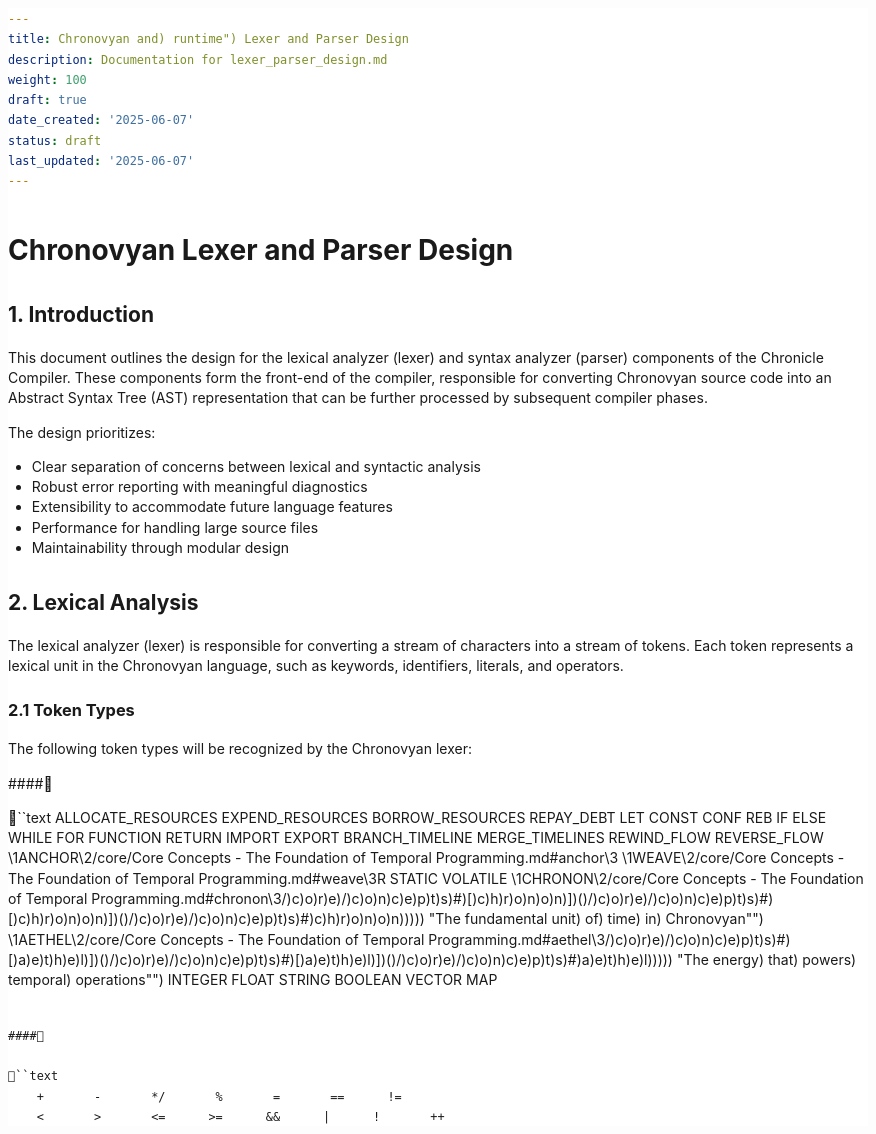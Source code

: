 ```yaml
---
title: Chronovyan and) runtime") Lexer and Parser Design
description: Documentation for lexer_parser_design.md
weight: 100
draft: true
date_created: '2025-06-07'
status: draft
last_updated: '2025-06-07'
---
```


# Chronovyan Lexer and Parser Design

## 1. Introduction

This document outlines the design for the lexical analyzer (lexer) and syntax analyzer (parser) components of the Chronicle Compiler. These components form the front-end of the compiler, responsible for converting Chronovyan source code into an Abstract Syntax Tree (AST) representation that can be further processed by subsequent compiler phases.

The design prioritizes:
- Clear separation of concerns between lexical and syntactic analysis
- Robust error reporting with meaningful diagnostics
- Extensibility to accommodate future language features
- Performance for handling large source files
- Maintainability through modular design

## 2. Lexical Analysis

The lexical analyzer (lexer) is responsible for converting a stream of characters into a stream of tokens. Each token represents a lexical unit in the Chronovyan language, such as keywords, identifiers, literals, and operators.

### 2.1 Token Types

The following token types will be recognized by the Chronovyan lexer:

####

``text
    ALLOCATE_RESOURCES  EXPEND_RESOURCES  BORROW_RESOURCES  REPAY_DEBT
    LET                 CONST             CONF              REB
    IF                  ELSE              WHILE             FOR
    FUNCTION            RETURN            IMPORT            EXPORT
    BRANCH_TIMELINE     MERGE_TIMELINES   REWIND_FLOW       REVERSE_FLOW
    \1ANCHOR\2/core/Core Concepts - The Foundation of Temporal Programming.md#anchor\3              \1WEAVE\2/core/Core Concepts - The Foundation of Temporal Programming.md#weave\3R            STATIC            VOLATILE
    \1CHRONON\2/core/Core Concepts - The Foundation of Temporal Programming.md#chronon\3/)c)o)r)e)/)c)o)n)c)e)p)t)s)#)[)c)h)r)o)n)o)n)])()/)c)o)r)e)/)c)o)n)c)e)p)t)s)#)[)c)h)r)o)n)o)n)])()/)c)o)r)e)/)c)o)n)c)e)p)t)s)#)c)h)r)o)n)o)n))))) "The fundamental unit) of) time) in) Chronovyan"")             \1AETHEL\2/core/Core Concepts - The Foundation of Temporal Programming.md#aethel\3/)c)o)r)e)/)c)o)n)c)e)p)t)s)#)[)a)e)t)h)e)l)])()/)c)o)r)e)/)c)o)n)c)e)p)t)s)#)[)a)e)t)h)e)l)])()/)c)o)r)e)/)c)o)n)c)e)p)t)s)#)a)e)t)h)e)l))))) "The energy) that) powers) temporal) operations"")            INTEGER           FLOAT
    STRING              BOOLEAN           VECTOR            MAP
```text

####

``text
    +       -       */       %       =       ==      !=
    <       >       <=      >=      &&      |      !       ++
```